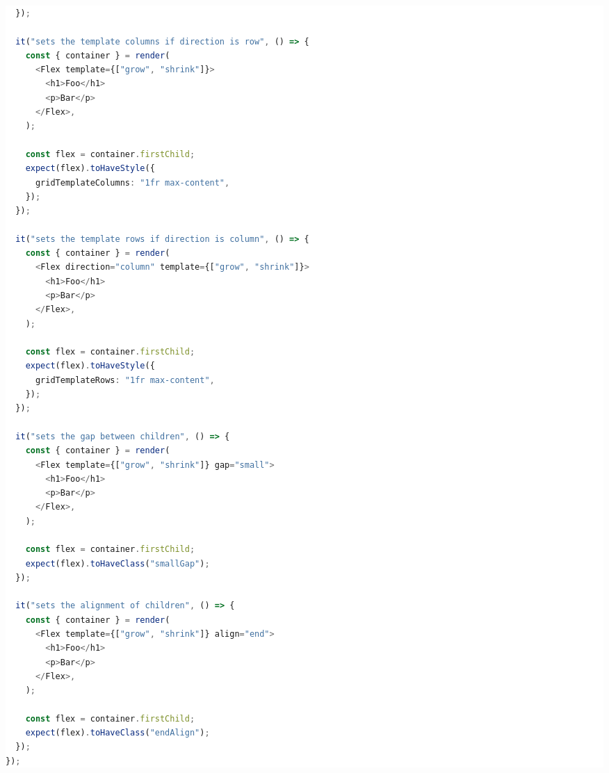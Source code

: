 ```typescript
  });

  it("sets the template columns if direction is row", () => {
    const { container } = render(
      <Flex template={["grow", "shrink"]}>
        <h1>Foo</h1>
        <p>Bar</p>
      </Flex>,
    );

    const flex = container.firstChild;
    expect(flex).toHaveStyle({
      gridTemplateColumns: "1fr max-content",
    });
  });

  it("sets the template rows if direction is column", () => {
    const { container } = render(
      <Flex direction="column" template={["grow", "shrink"]}>
        <h1>Foo</h1>
        <p>Bar</p>
      </Flex>,
    );

    const flex = container.firstChild;
    expect(flex).toHaveStyle({
      gridTemplateRows: "1fr max-content",
    });
  });

  it("sets the gap between children", () => {
    const { container } = render(
      <Flex template={["grow", "shrink"]} gap="small">
        <h1>Foo</h1>
        <p>Bar</p>
      </Flex>,
    );

    const flex = container.firstChild;
    expect(flex).toHaveClass("smallGap");
  });

  it("sets the alignment of children", () => {
    const { container } = render(
      <Flex template={["grow", "shrink"]} align="end">
        <h1>Foo</h1>
        <p>Bar</p>
      </Flex>,
    );

    const flex = container.firstChild;
    expect(flex).toHaveClass("endAlign");
  });
});

```
